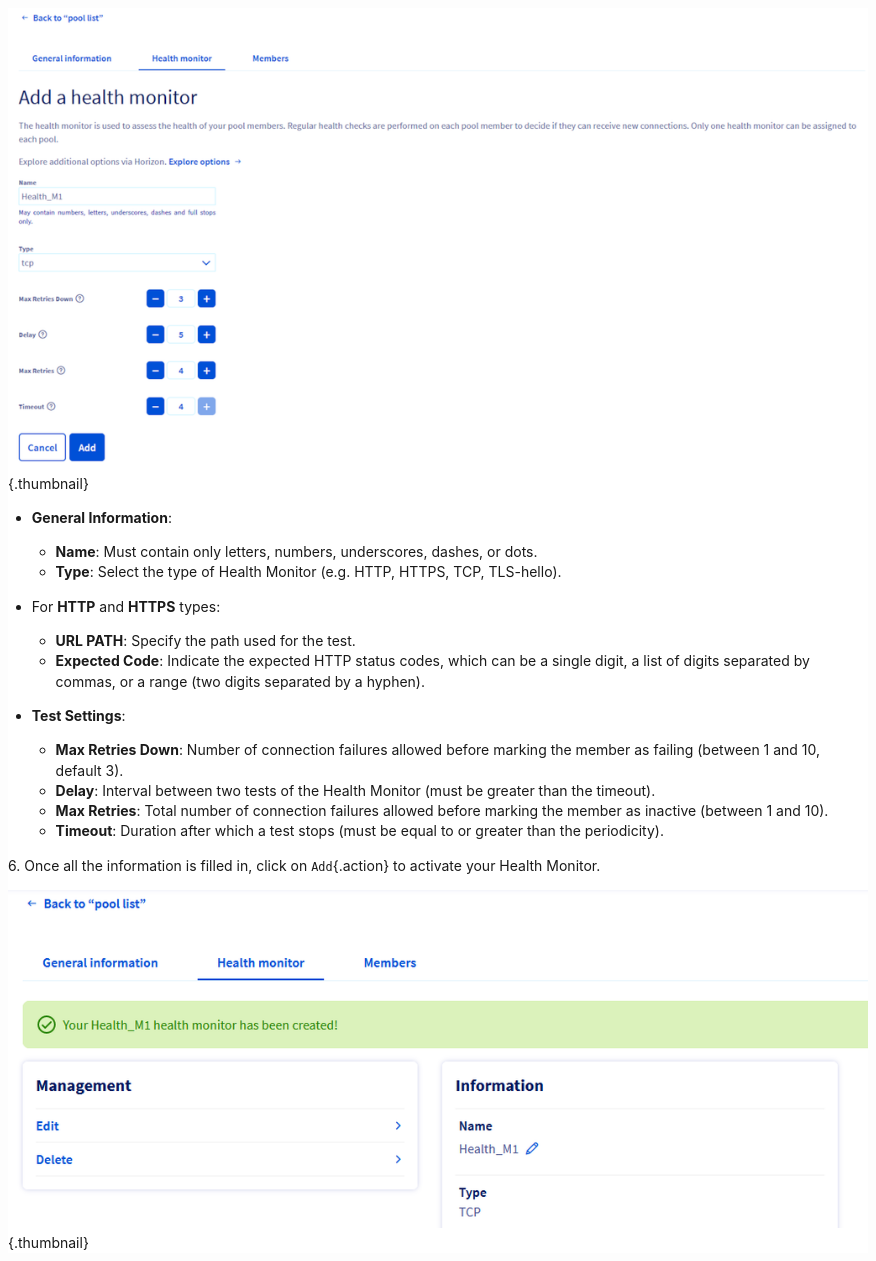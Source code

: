 ![Schema 1](images/healthM2.png){.thumbnail}

- **General Information**:
  - **Name**: Must contain only letters, numbers, underscores, dashes, or dots.
  - **Type**: Select the type of Health Monitor (e.g. HTTP, HTTPS, TCP, TLS-hello).

- For **HTTP** and **HTTPS** types:
  - **URL PATH**: Specify the path used for the test.
  - **Expected Code**: Indicate the expected HTTP status codes, which can be a single digit, a list of digits separated by commas, or a range (two digits separated by a hyphen).

- **Test Settings**:
  - **Max Retries Down**: Number of connection failures allowed before marking the member as failing (between 1 and 10, default 3).
  - **Delay**: Interval between two tests of the Health Monitor (must be greater than the timeout).
  - **Max Retries**: Total number of connection failures allowed before marking the member as inactive (between 1 and 10).
  - **Timeout**: Duration after which a test stops (must be equal to or greater than the periodicity).

6\. Once all the information is filled in, click on `Add`{.action} to activate your Health Monitor.

![Schema 1](images/healthM3.png){.thumbnail}
